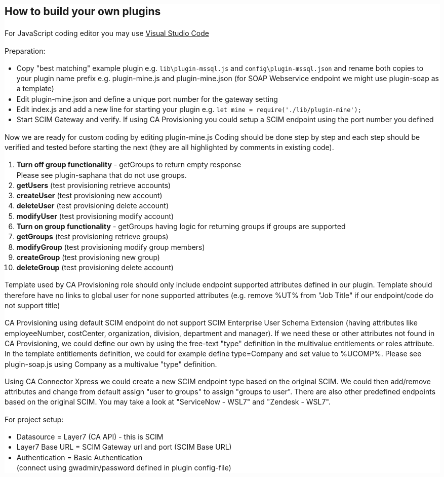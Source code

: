  
## How to build your own plugins  
For JavaScript coding editor you may use [Visual Studio Code](https://code.visualstudio.com/ "Visual Studio Code") 

Preparation:

* Copy "best matching" example plugin e.g. `lib\plugin-mssql.js` and `config\plugin-mssql.json` and rename both copies to your plugin name prefix e.g. plugin-mine.js and plugin-mine.json (for SOAP Webservice endpoint we might use plugin-soap as a template) 
* Edit plugin-mine.json and define a unique port number for the gateway setting  
* Edit index.js and add a new line for starting your plugin e.g. `let mine = require('./lib/plugin-mine');`  
* Start SCIM Gateway and verify. If using CA Provisioning you could setup a SCIM endpoint using the port number you defined  

Now we are ready for custom coding by editing plugin-mine.js
Coding should be done step by step and each step should be verified and tested before starting the next (they are all highlighted by comments in existing code).  

1. **Turn off group functionality** - getGroups to return empty response  
Please see plugin-saphana that do not use groups.
2. **getUsers** (test provisioning retrieve accounts)
4. **createUser** (test provisioning new account)
5. **deleteUser** (test provisioning delete account)
6. **modifyUser** (test provisioning modify account)
7. **Turn on group functionality** - getGroups having logic for returning groups if groups are supported  
7. **getGroups** (test provisioning retrieve groups)
8. **modifyGroup** (test provisioning modify group members)  
12. **createGroup** (test provisioning new group)
13. **deleteGroup** (test provisioning delete account)


Template used by CA Provisioning role should only include endpoint supported attributes defined in our plugin. Template should therefore have no links to global user for none supported attributes (e.g. remove %UT% from "Job Title" if our endpoint/code do not support title)  

CA Provisioning using default SCIM endpoint do not support SCIM Enterprise User Schema Extension (having attributes like employeeNumber, costCenter, organization, division, department and manager). If we need these or other attributes not found in CA Provisioning, we could define our own by using the free-text "type" definition in the multivalue entitlements or roles attribute. In the template entitlements definition, we could for example define type=Company and set value to %UCOMP%. Please see plugin-soap.js using Company as a multivalue "type" definition.  

Using CA Connector Xpress we could create a new SCIM endpoint type based on the original SCIM. We could then add/remove attributes and change from default assign "user to groups" to assign "groups to user". There are also other predefined endpoints based on the original SCIM. You may take a look at "ServiceNow - WSL7" and "Zendesk - WSL7". 


For project setup:  

* Datasource =  Layer7 (CA API) - this is SCIM  
* Layer7 Base URL = SCIM Gateway url and port (SCIM Base URL)  
* Authentication = Basic Authentication  
(connect using gwadmin/password defined in plugin config-file)
